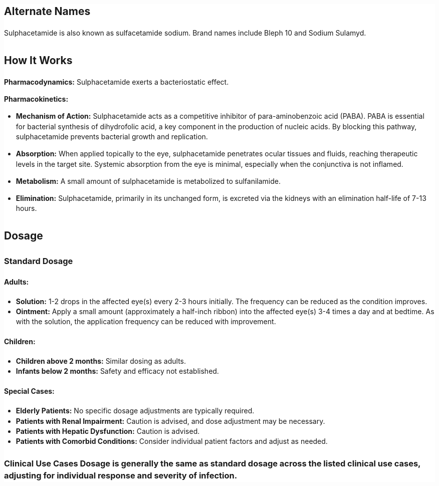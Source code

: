 ## **Alternate Names**

Sulphacetamide is also known as sulfacetamide sodium.  Brand names include Bleph 10 and Sodium Sulamyd.

## **How It Works**

**Pharmacodynamics:** Sulphacetamide exerts a bacteriostatic effect.

**Pharmacokinetics:**

* **Mechanism of Action:** Sulphacetamide acts as a competitive inhibitor of para-aminobenzoic acid (PABA).  PABA is essential for bacterial synthesis of dihydrofolic acid, a key component in the production of nucleic acids. By blocking this pathway, sulphacetamide prevents bacterial growth and replication.

* **Absorption:** When applied topically to the eye, sulphacetamide penetrates ocular tissues and fluids, reaching therapeutic levels in the target site.  Systemic absorption from the eye is minimal, especially when the conjunctiva is not inflamed.

* **Metabolism:** A small amount of sulphacetamide is metabolized to sulfanilamide.
* **Elimination:** Sulphacetamide, primarily in its unchanged form, is excreted via the kidneys with an elimination half-life of 7-13 hours.


## **Dosage**


### **Standard Dosage**

#### **Adults:**

* **Solution:** 1-2 drops in the affected eye(s) every 2-3 hours initially. The frequency can be reduced as the condition improves.
* **Ointment:** Apply a small amount (approximately a half-inch ribbon) into the affected eye(s) 3-4 times a day and at bedtime. As with the solution, the application frequency can be reduced with improvement.

#### **Children:**

* **Children above 2 months:** Similar dosing as adults.
* **Infants below 2 months:** Safety and efficacy not established.


#### **Special Cases:**

* **Elderly Patients:** No specific dosage adjustments are typically required.
* **Patients with Renal Impairment:** Caution is advised, and dose adjustment may be necessary.
* **Patients with Hepatic Dysfunction:**  Caution is advised.
* **Patients with Comorbid Conditions:** Consider individual patient factors and adjust as needed.



### **Clinical Use Cases**  Dosage is generally the same as standard dosage across the listed clinical use cases, adjusting for individual response and severity of infection.
